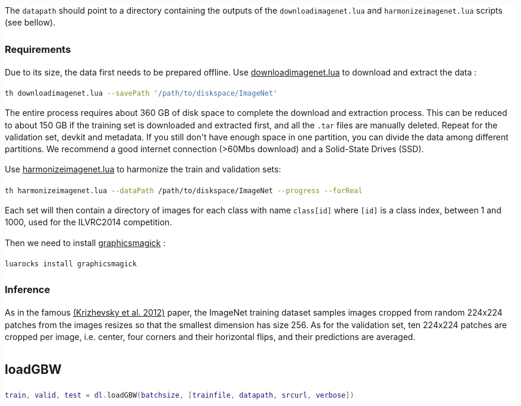 The `datapath` should point to a directory containing the outputs of the `downloadimagenet.lua` and 
`harmonizeimagenet.lua` scripts (see bellow).


### Requirements

Due to its size, the data first needs to be prepared offline.
Use [downloadimagenet.lua](https://github.com/nicholas-leonard/dp/tree/master/scripts/downloadimagenet.lua) 
to download and extract the data :

```bash
th downloadimagenet.lua --savePath '/path/to/diskspace/ImageNet'
``` 

The entire process requires about 360 GB of disk space to complete the download and extraction process.
This can be reduced to about 150 GB if the training set is downloaded and extracted first, 
and all the `.tar` files are manually deleted. Repeat for the validation set, devkit and metadata. 
If you still don't have enough space in one partition, you can divide the data among different partitions.
We recommend a good internet connection (>60Mbs download) and a Solid-State Drives (SSD).

Use [harmonizeimagenet.lua](https://github.com/nicholas-leonard/dp/tree/master/scripts/harmonizeimagenet.lua) 
to harmonize the train and validation sets:

```bash
th harmonizeimagenet.lua --dataPath /path/to/diskspace/ImageNet --progress --forReal
``` 

Each set will then contain a directory of images for each class with name `class[id]`
where `[id]` is a class index, between 1 and 1000, used for the ILVRC2014 competition.

Then we need to install [graphicsmagick](https://github.com/clementfarabet/graphicsmagick/blob/master/README.md) :

```bash
luarocks install graphicsmagick
``` 


### Inference

As in the famous [(Krizhevsky et al. 2012)](https://www.google.com/url?sa=t&rct=j&q=&esrc=s&source=web&cd=1&cad=rja&uact=8&ved=0CCMQFjAA&url=http%3A%2F%2Fwww.cs.toronto.edu%2F~fritz%2Fabsps%2Fimagenet.pdf&ei=k1j7VIOpNoyuggTbq4SQAQ&usg=AFQjCNGDafONr3DDGBbtw5AL9B_R8AeTCg)
paper, the ImageNet training dataset samples images cropped from random 
224x224 patches from the images resizes so that the smallest dimension has 
size 256. As for the validation set, ten 224x224 patches are cropped per image,
i.e. center, four corners and their horizontal flips, and their predictions are averaged. 

<a name='dl.loadGBW'></a>
## loadGBW

```lua
train, valid, test = dl.loadGBW(batchsize, [trainfile, datapath, srcurl, verbose])
``` 
